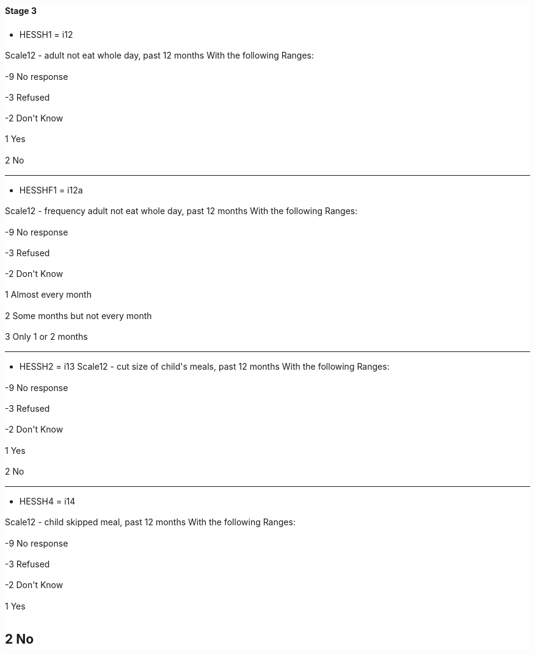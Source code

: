 #### Stage 3

-   HESSH1 = i12

Scale12 - adult not eat whole day, past 12 months With the following Ranges:

-9 No response

-3 Refused

-2 Don't Know

1 Yes

2 No

------------------------------------------------------------------------

-   HESSHF1 = i12a

Scale12 - frequency adult not eat whole day, past 12 months With the following Ranges:

-9 No response

-3 Refused

-2 Don't Know

1 Almost every month

2 Some months but not every month

3 Only 1 or 2 months

------------------------------------------------------------------------

-   HESSH2 = i13 Scale12 - cut size of child's meals, past 12 months With the following Ranges:

-9 No response

-3 Refused

-2 Don't Know

1 Yes

2 No

------------------------------------------------------------------------

-   HESSH4 = i14

Scale12 - child skipped meal, past 12 months With the following Ranges:

-9 No response

-3 Refused

-2 Don't Know

1 Yes

2 No
----
